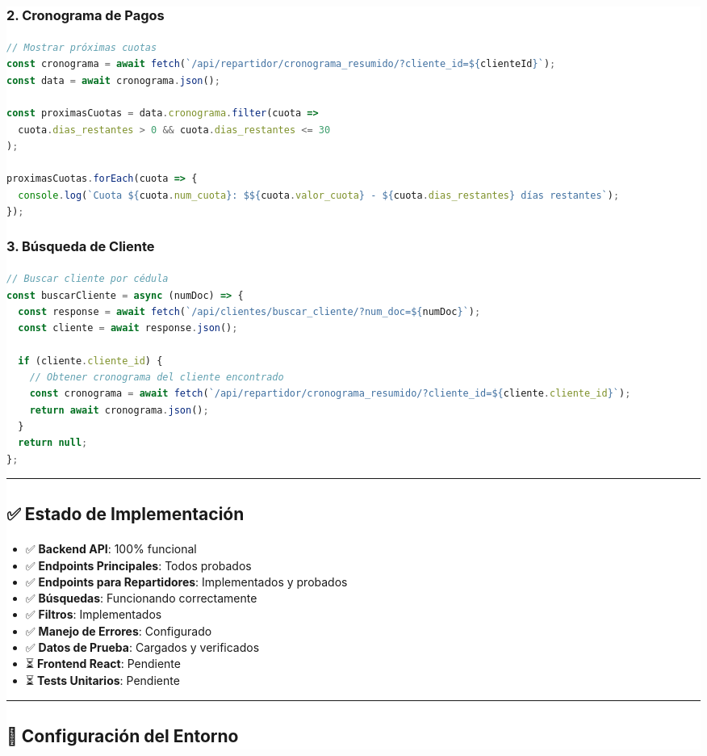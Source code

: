 ### **2. Cronograma de Pagos**
```javascript
// Mostrar próximas cuotas
const cronograma = await fetch(`/api/repartidor/cronograma_resumido/?cliente_id=${clienteId}`);
const data = await cronograma.json();

const proximasCuotas = data.cronograma.filter(cuota => 
  cuota.dias_restantes > 0 && cuota.dias_restantes <= 30
);

proximasCuotas.forEach(cuota => {
  console.log(`Cuota ${cuota.num_cuota}: $${cuota.valor_cuota} - ${cuota.dias_restantes} días restantes`);
});
```

### **3. Búsqueda de Cliente**
```javascript
// Buscar cliente por cédula
const buscarCliente = async (numDoc) => {
  const response = await fetch(`/api/clientes/buscar_cliente/?num_doc=${numDoc}`);
  const cliente = await response.json();
  
  if (cliente.cliente_id) {
    // Obtener cronograma del cliente encontrado
    const cronograma = await fetch(`/api/repartidor/cronograma_resumido/?cliente_id=${cliente.cliente_id}`);
    return await cronograma.json();
  }
  return null;
};
```

---

## ✅ Estado de Implementación

- ✅ **Backend API**: 100% funcional
- ✅ **Endpoints Principales**: Todos probados
- ✅ **Endpoints para Repartidores**: Implementados y probados
- ✅ **Búsquedas**: Funcionando correctamente
- ✅ **Filtros**: Implementados
- ✅ **Manejo de Errores**: Configurado
- ✅ **Datos de Prueba**: Cargados y verificados
- ⏳ **Frontend React**: Pendiente
- ⏳ **Tests Unitarios**: Pendiente

---

## 🔧 Configuración del Entorno
